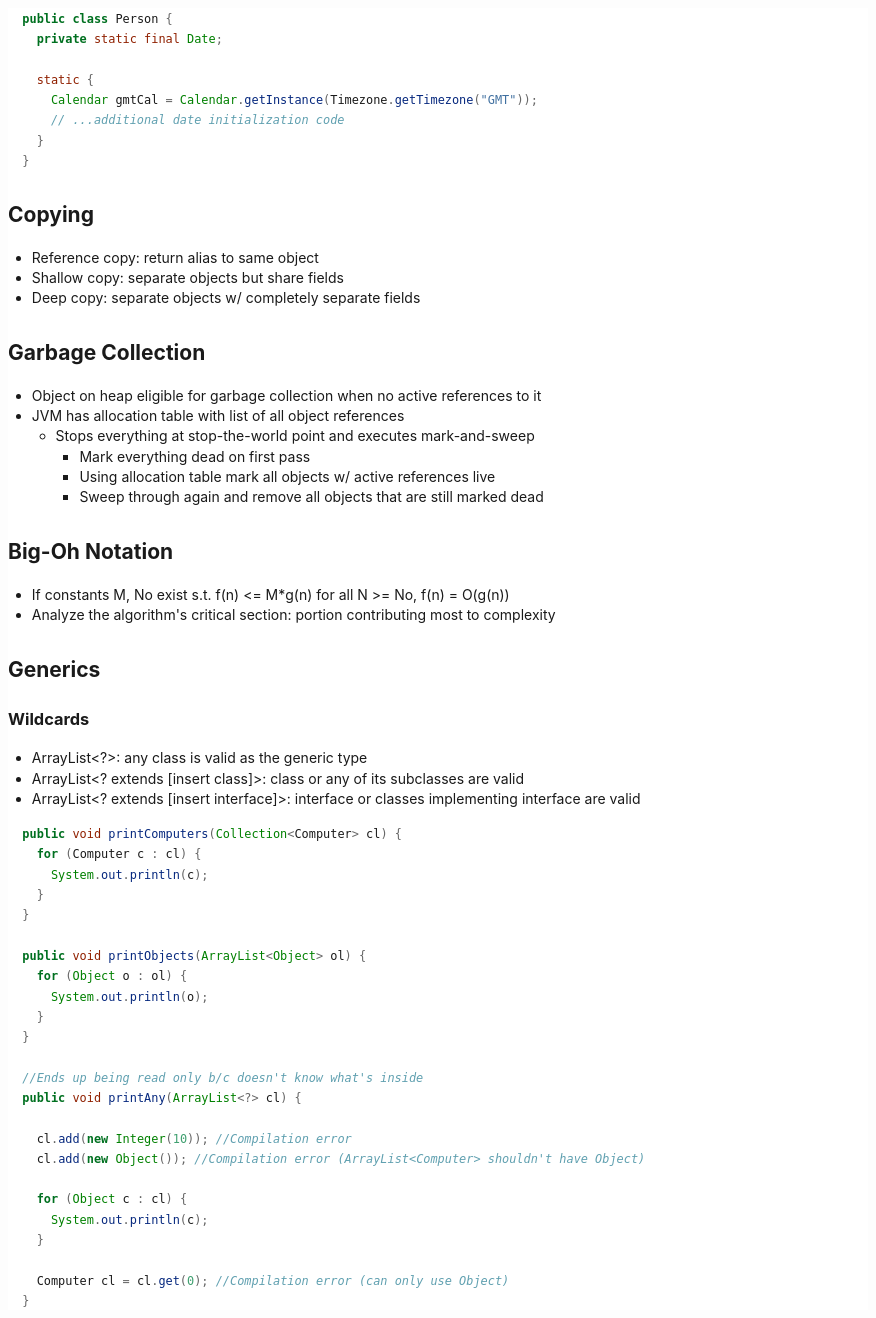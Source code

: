 ```java
  public class Person {
    private static final Date;

    static {
      Calendar gmtCal = Calendar.getInstance(Timezone.getTimezone("GMT"));
      // ...additional date initialization code
    }
  }
```

## Copying

- Reference copy: return alias to same object
- Shallow copy: separate objects but share fields
- Deep copy: separate objects w/ completely separate fields

## Garbage Collection

- Object on heap eligible for garbage collection when no active references to it
- JVM has allocation table with list of all object references
  - Stops everything at stop-the-world point and executes mark-and-sweep
    - Mark everything dead on first pass
    - Using allocation table mark all objects w/ active references live
    - Sweep through again and remove all objects that are still marked dead

## Big-Oh Notation

- If constants M, No exist s.t. f(n) <= M*g(n) for all N >= No, f(n) = O(g(n))
- Analyze the algorithm's critical section: portion contributing most to complexity

## Generics

### Wildcards

- ArrayList<?>: any class is valid as the generic type
- ArrayList<? extends [insert class]>: class or any of its subclasses are valid
- ArrayList<? extends [insert interface]>: interface or classes implementing interface are valid

```java
  public void printComputers(Collection<Computer> cl) {
    for (Computer c : cl) {
      System.out.println(c);
    }
  }

  public void printObjects(ArrayList<Object> ol) {
    for (Object o : ol) {
      System.out.println(o);
    }
  }

  //Ends up being read only b/c doesn't know what's inside
  public void printAny(ArrayList<?> cl) {

    cl.add(new Integer(10)); //Compilation error
    cl.add(new Object()); //Compilation error (ArrayList<Computer> shouldn't have Object)

    for (Object c : cl) {
      System.out.println(c);
    }

    Computer cl = cl.get(0); //Compilation error (can only use Object)
  }
```